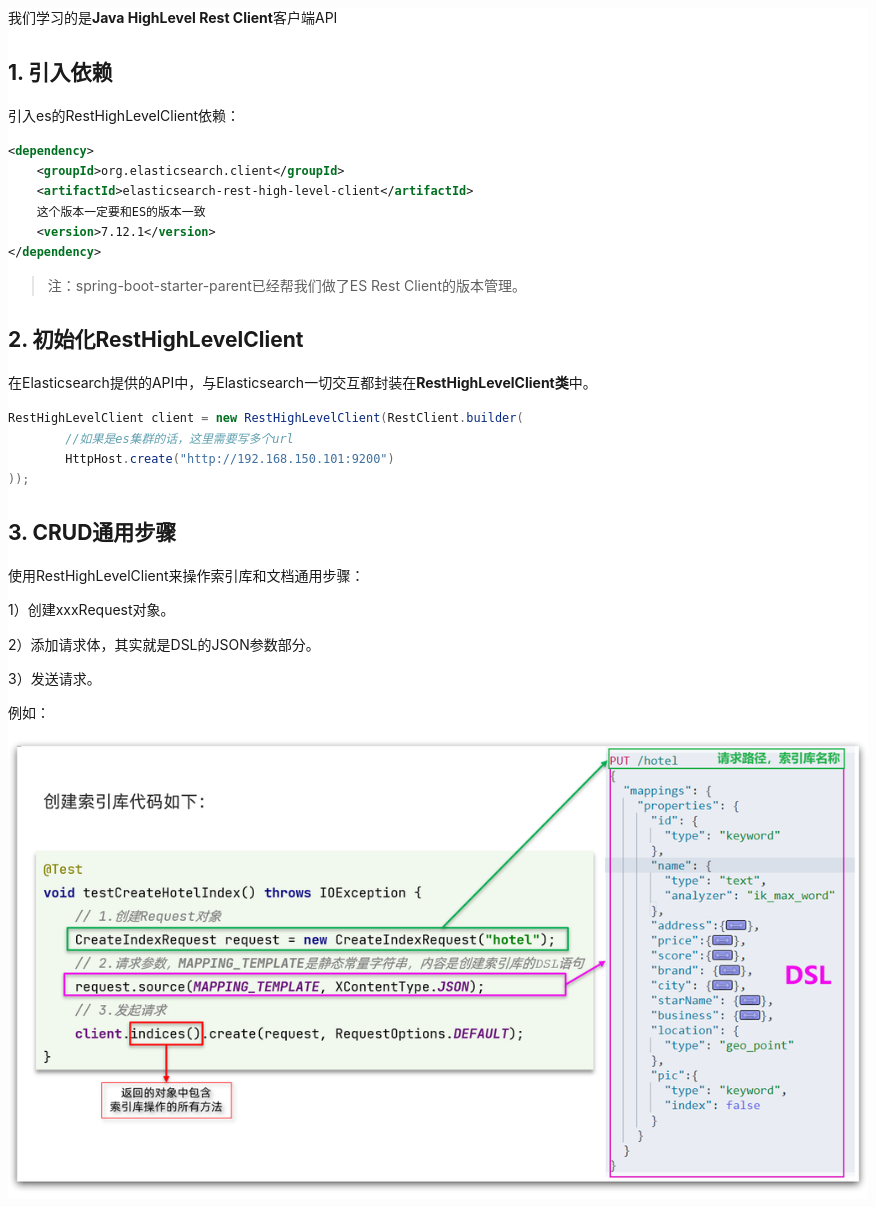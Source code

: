 我们学习的是**Java HighLevel Rest Client**客户端API

## 1. 引入依赖

引入es的RestHighLevelClient依赖：

```xml
<dependency>
    <groupId>org.elasticsearch.client</groupId>
    <artifactId>elasticsearch-rest-high-level-client</artifactId>
    这个版本一定要和ES的版本一致
    <version>7.12.1</version>	
</dependency>
```

> 注：spring-boot-starter-parent已经帮我们做了ES Rest Client的版本管理。

## 2. 初始化RestHighLevelClient

在Elasticsearch提供的API中，与Elasticsearch一切交互都封装在**RestHighLevelClient类**中。

```java
RestHighLevelClient client = new RestHighLevelClient(RestClient.builder(
    	//如果是es集群的话，这里需要写多个url
        HttpHost.create("http://192.168.150.101:9200")
));
```



## 3. CRUD通用步骤

使用RestHighLevelClient来操作索引库和文档通用步骤：

1）创建xxxRequest对象。

2）添加请求体，其实就是DSL的JSON参数部分。

3）发送请求。

例如：

![image-20220722123133314](img/image-20220722123133314.png)
